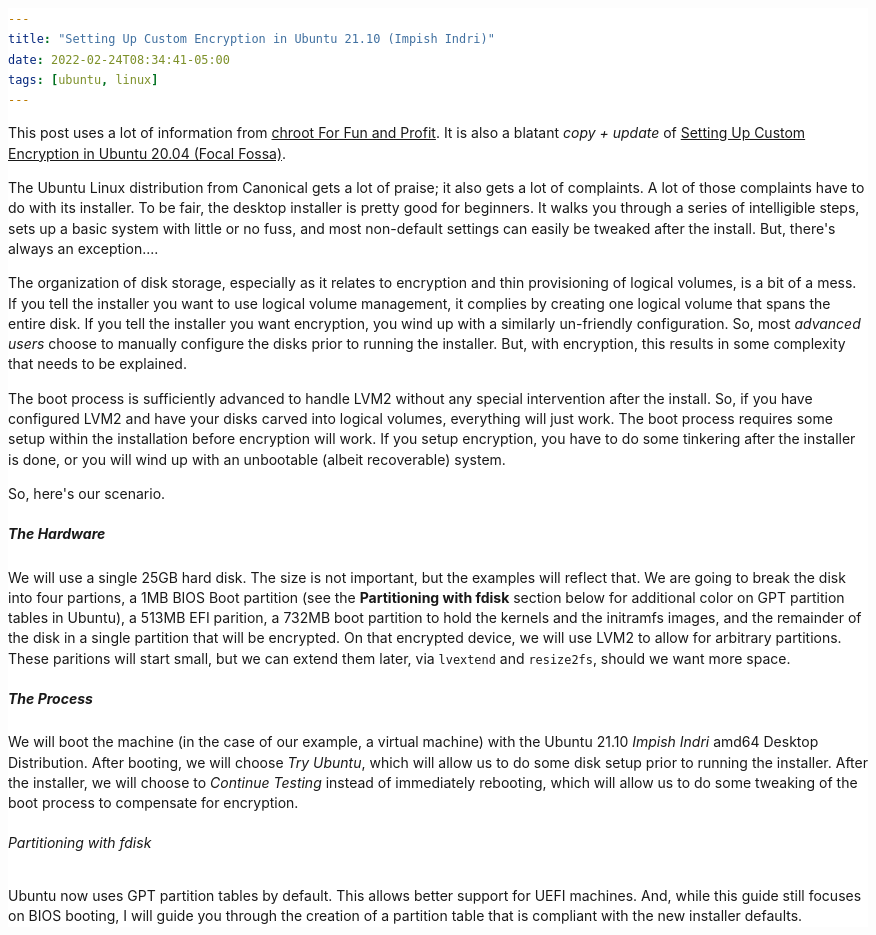 ```yaml
---
title: "Setting Up Custom Encryption in Ubuntu 21.10 (Impish Indri)"
date: 2022-02-24T08:34:41-05:00
tags: [ubuntu, linux]
---
```


This post uses a lot of information from [chroot For Fun and Profit](/posts/chroot_for_fun_and_profit/). It is also a blatant _copy + update_ of [Setting Up Custom Encryption in Ubuntu 20.04 (Focal Fossa)](/posts/setting_up_custom_encryption_in_ubuntu_20.04/).

The Ubuntu Linux distribution from Canonical gets a lot of praise; it also gets a lot of complaints. A lot of those complaints have to do with its installer. To be fair, the desktop installer is pretty good for beginners. It walks you through a series of intelligible steps, sets up a basic system with little or no fuss, and most non-default settings can easily be tweaked after the install. But, there's always an exception....

The organization of disk storage, especially as it relates to encryption and thin provisioning of logical volumes, is a bit of a mess. If you tell the installer you want to use logical volume management, it complies by creating one logical volume that spans the entire disk. If you tell the installer you want encryption, you wind up with a similarly un-friendly configuration. So, most _advanced users_ choose to manually configure the disks prior to running the installer. But, with encryption, this results in some complexity that needs to be explained.

The boot process is sufficiently advanced to handle LVM2 without any special intervention after the install. So, if you have configured LVM2 and have your disks carved into logical volumes, everything will just work. The boot process requires some setup within the installation before encryption will work. If you setup encryption, you have to do some tinkering after the installer is done, or you will wind up with an unbootable (albeit recoverable) system.

So, here's our scenario.

##### The Hardware

We will use a single 25GB hard disk. The size is not important, but the examples will reflect that. We are going to break the disk into four partions, a 1MB BIOS Boot partition (see the **Partitioning with fdisk** section below for additional color on GPT partition tables in Ubuntu), a 513MB EFI parition, a 732MB boot partition to hold the kernels and the initramfs images, and the remainder of the disk in a single partition that will be encrypted. On that encrypted device, we will use LVM2 to allow for arbitrary partitions. These paritions will start small, but we can extend them later, via `lvextend` and `resize2fs`, should we want more space.

##### The Process

We will boot the machine (in the case of our example, a virtual machine) with the Ubuntu 21.10 _Impish Indri_ amd64 Desktop Distribution. After booting, we will choose _Try Ubuntu_, which will allow us to do some disk setup prior to running the installer. After the installer, we will choose to _Continue Testing_ instead of immediately rebooting, which will allow us to do some tweaking of the boot process to compensate for encryption.

###### Partitioning with fdisk

Ubuntu now uses GPT partition tables by default. This allows better support for UEFI machines. And, while this guide still focuses on BIOS booting, I will guide you through the creation of a partition table that is compliant with the new installer defaults.
